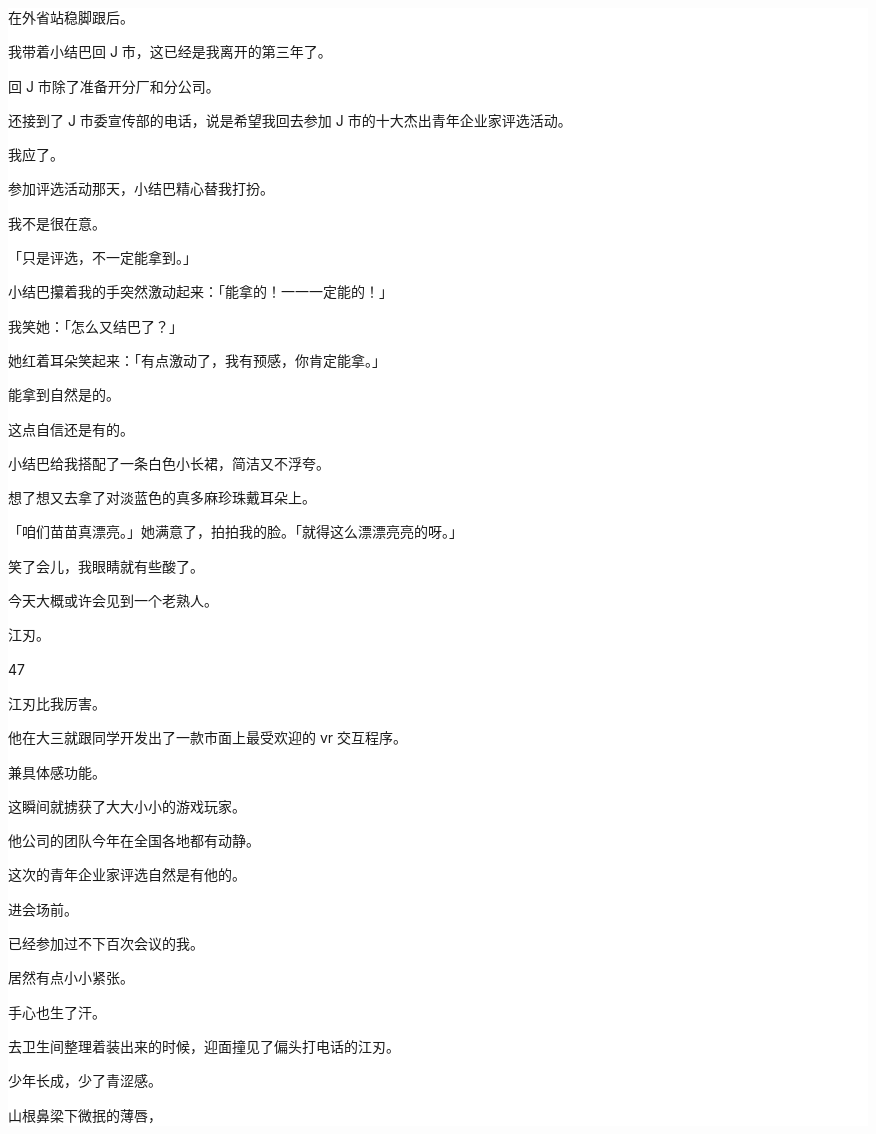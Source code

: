 在外省站稳脚跟后。

我带着小结巴回 J 市，这已经是我离开的第三年了。

回 J 市除了准备开分厂和分公司。

还接到了 J 市委宣传部的电话，说是希望我回去参加 J 市的十大杰出青年企业家评选活动。

我应了。

参加评选活动那天，小结巴精心替我打扮。

我不是很在意。

「只是评选，不一定能拿到。」

小结巴攥着我的手突然激动起来：「能拿的！一一一定能的！」

我笑她：「怎么又结巴了？」

她红着耳朵笑起来：「有点激动了，我有预感，你肯定能拿。」

能拿到自然是的。

这点自信还是有的。

小结巴给我搭配了一条白色小长裙，简洁又不浮夸。

想了想又去拿了对淡蓝色的真多麻珍珠戴耳朵上。

「咱们苗苗真漂亮。」她满意了，拍拍我的脸。「就得这么漂漂亮亮的呀。」

笑了会儿，我眼睛就有些酸了。

今天大概或许会见到一个老熟人。

江刃。

47

江刃比我厉害。

他在大三就跟同学开发出了一款市面上最受欢迎的 vr 交互程序。

兼具体感功能。

这瞬间就掳获了大大小小的游戏玩家。

他公司的团队今年在全国各地都有动静。

这次的青年企业家评选自然是有他的。

进会场前。

已经参加过不下百次会议的我。

居然有点小小紧张。

手心也生了汗。

去卫生间整理着装出来的时候，迎面撞见了偏头打电话的江刃。

少年长成，少了青涩感。

山根鼻梁下微抿的薄唇，
